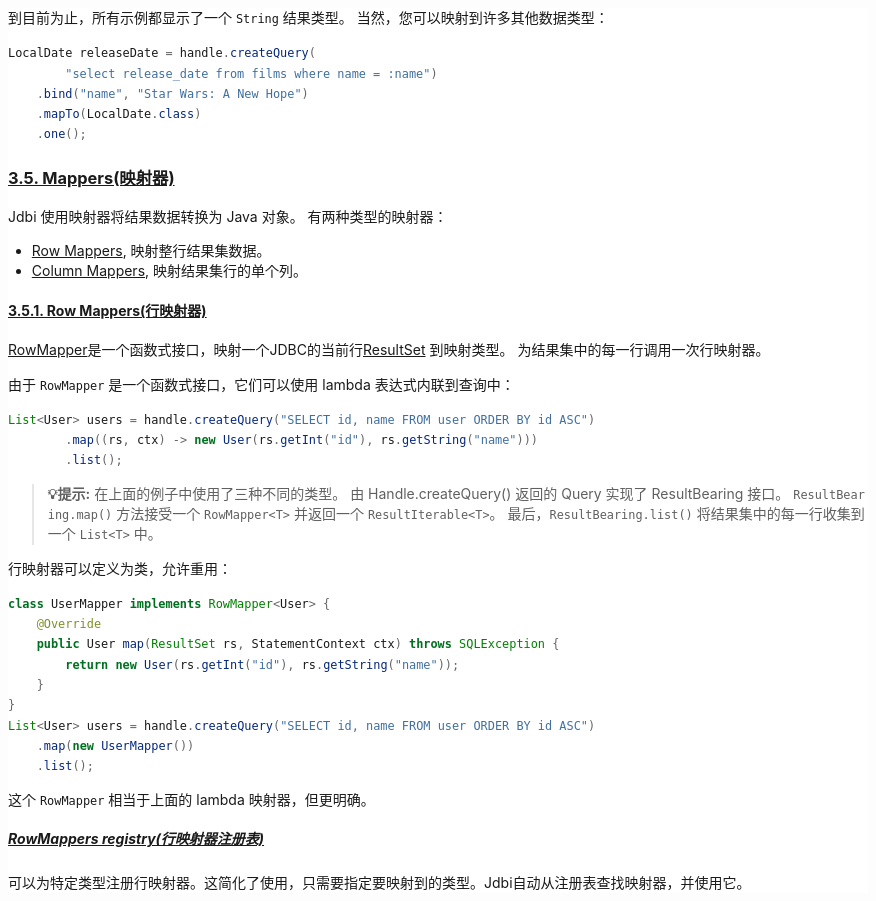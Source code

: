 到目前为止，所有示例都显示了一个 `String` 结果类型。 当然，您可以映射到许多其他数据类型：

```java
LocalDate releaseDate = handle.createQuery(
        "select release_date from films where name = :name")
    .bind("name", "Star Wars: A New Hope")
    .mapTo(LocalDate.class)
    .one();
```

<a name="mappers"></a>
### [3.5. Mappers(映射器)](#mappers)

Jdbi 使用映射器将结果数据转换为 Java 对象。 有两种类型的映射器：

- [Row Mappers](#row_mappers), 映射整行结果集数据。
- [Column Mappers](#column_mappers), 映射结果集行的单个列。

<a name="row_mappers"></a>
#### [3.5.1. Row Mappers(行映射器)](#row_mappers)

[RowMapper](https://jdbi.org/apidocs/org/jdbi/v3/core/mapper/RowMapper.html)是一个函数式接口，映射一个JDBC的当前行[ResultSet](https://docs.oracle.com/javase/8/docs/api/java/sql/ResultSet.html)  到映射类型。 为结果集中的每一行调用一次行映射器。

由于 `RowMapper` 是一个函数式接口，它们可以使用 lambda 表达式内联到查询中：

```java
List<User> users = handle.createQuery("SELECT id, name FROM user ORDER BY id ASC")
        .map((rs, ctx) -> new User(rs.getInt("id"), rs.getString("name")))
        .list();
```

> **💡提示:** 在上面的例子中使用了三种不同的类型。 由 Handle.createQuery() 返回的 Query 实现了 ResultBearing 接口。 `ResultBearing.map()` 方法接受一个 `RowMapper<T>` 并返回一个 `ResultIterable<T>`。 最后，`ResultBearing.list()` 将结果集中的每一行收集到一个 `List<T>` 中。

行映射器可以定义为类，允许重用：

```java
class UserMapper implements RowMapper<User> {
    @Override
    public User map(ResultSet rs, StatementContext ctx) throws SQLException {
        return new User(rs.getInt("id"), rs.getString("name"));
    }
}
List<User> users = handle.createQuery("SELECT id, name FROM user ORDER BY id ASC")
    .map(new UserMapper())
    .list();
```

这个 `RowMapper` 相当于上面的 lambda 映射器，但更明确。

<a name="rowmappers_registry"></a>
##### [RowMappers registry(行映射器注册表)](#rowmappers_registry)

可以为特定类型注册行映射器。这简化了使用，只需要指定要映射到的类型。Jdbi自动从注册表查找映射器，并使用它。
